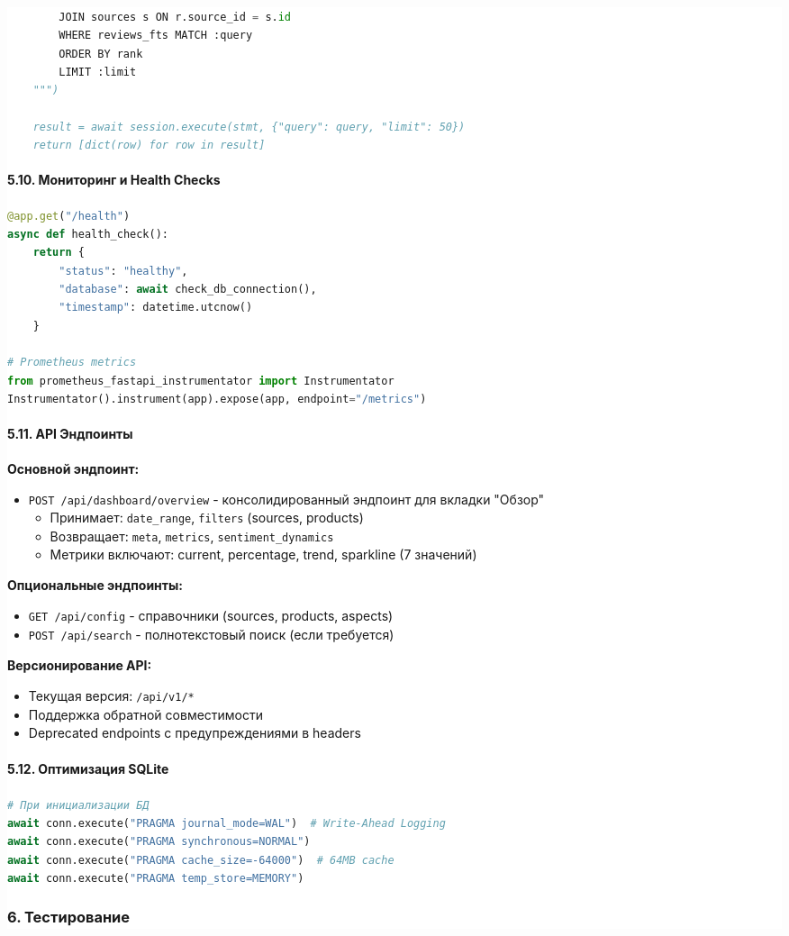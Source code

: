 ```python
        JOIN sources s ON r.source_id = s.id
        WHERE reviews_fts MATCH :query
        ORDER BY rank
        LIMIT :limit
    """)
    
    result = await session.execute(stmt, {"query": query, "limit": 50})
    return [dict(row) for row in result]
```

#### **5.10. Мониторинг и Health Checks**
```python
@app.get("/health")
async def health_check():
    return {
        "status": "healthy",
        "database": await check_db_connection(),
        "timestamp": datetime.utcnow()
    }

# Prometheus metrics
from prometheus_fastapi_instrumentator import Instrumentator
Instrumentator().instrument(app).expose(app, endpoint="/metrics")
```

#### **5.11. API Эндпоинты**

**Основной эндпоинт:**
- `POST /api/dashboard/overview` - консолидированный эндпоинт для вкладки "Обзор"
  - Принимает: `date_range`, `filters` (sources, products)
  - Возвращает: `meta`, `metrics`, `sentiment_dynamics`
  - Метрики включают: current, percentage, trend, sparkline (7 значений)

**Опциональные эндпоинты:**
- `GET /api/config` - справочники (sources, products, aspects)
- `POST /api/search` - полнотекстовый поиск (если требуется)

**Версионирование API:**
- Текущая версия: `/api/v1/*`
- Поддержка обратной совместимости
- Deprecated endpoints с предупреждениями в headers

#### **5.12. Оптимизация SQLite**
```python
# При инициализации БД
await conn.execute("PRAGMA journal_mode=WAL")  # Write-Ahead Logging
await conn.execute("PRAGMA synchronous=NORMAL")
await conn.execute("PRAGMA cache_size=-64000")  # 64MB cache
await conn.execute("PRAGMA temp_store=MEMORY")
```

### **6. Тестирование**
